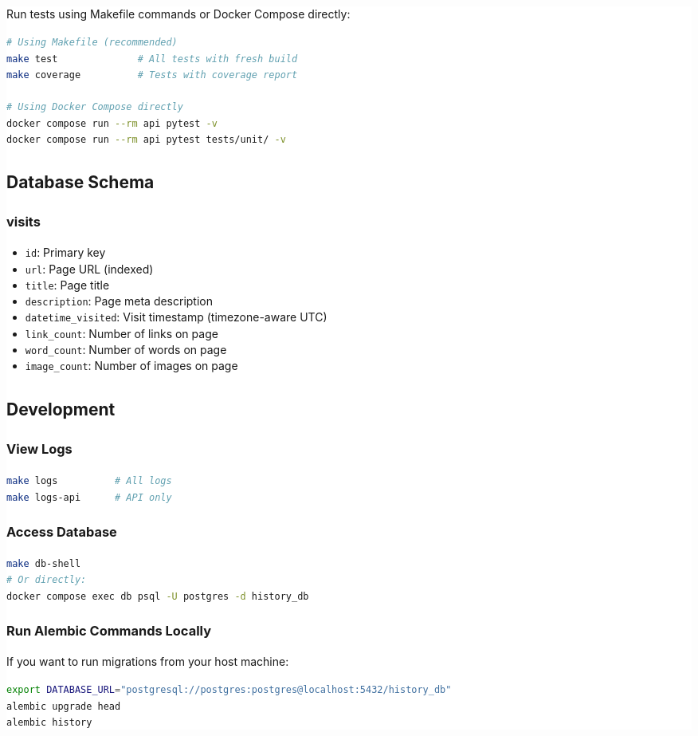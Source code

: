 Run tests using Makefile commands or Docker Compose directly:

```bash
# Using Makefile (recommended)
make test              # All tests with fresh build
make coverage          # Tests with coverage report

# Using Docker Compose directly
docker compose run --rm api pytest -v
docker compose run --rm api pytest tests/unit/ -v
```

## Database Schema

### visits
- `id`: Primary key
- `url`: Page URL (indexed)
- `title`: Page title
- `description`: Page meta description
- `datetime_visited`: Visit timestamp (timezone-aware UTC)
- `link_count`: Number of links on page
- `word_count`: Number of words on page
- `image_count`: Number of images on page

## Development

### View Logs
```bash
make logs          # All logs
make logs-api      # API only
```

### Access Database
```bash
make db-shell
# Or directly:
docker compose exec db psql -U postgres -d history_db
```

### Run Alembic Commands Locally

If you want to run migrations from your host machine:

```bash
export DATABASE_URL="postgresql://postgres:postgres@localhost:5432/history_db"
alembic upgrade head
alembic history
```
